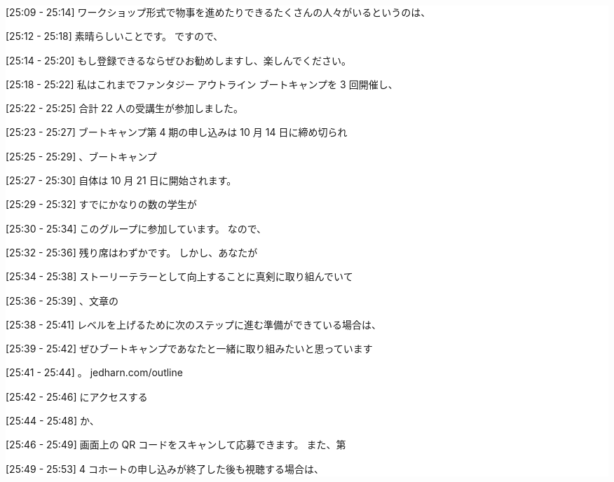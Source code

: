 [25:09 - 25:14]
ワークショップ形式で物事を進めたりできるたくさんの人々がいるというのは、

[25:12 - 25:18]
素晴らしいことです。 ですので、

[25:14 - 25:20]
もし登録できるならぜひお勧めしますし、楽しんでください。

[25:18 - 25:22]
私はこれまでファンタジー アウトライン ブートキャンプを 3 回開催し、

[25:22 - 25:25]
合計 22 人の受講生が参加しました。

[25:23 - 25:27]
ブートキャンプ第 4 期の申し込みは 10 月 14 日に締め切られ

[25:25 - 25:29]
、ブートキャンプ

[25:27 - 25:30]
自体は 10 月 21 日に開始されます。

[25:29 - 25:32]
すでにかなりの数の学生が

[25:30 - 25:34]
このグループに参加しています。 なので、

[25:32 - 25:36]
残り席はわずかです。 しかし、あなたが

[25:34 - 25:38]
ストーリーテラーとして向上することに真剣に取り組んでいて

[25:36 - 25:39]
、文章の

[25:38 - 25:41]
レベルを上げるために次のステップに進む準備ができている場合は、

[25:39 - 25:42]
ぜひブートキャンプであなたと一緒に取り組みたいと思っています

[25:41 - 25:44]
。  jedharn.com/outline

[25:42 - 25:46]
にアクセスする

[25:44 - 25:48]
か、

[25:46 - 25:49]
画面上の QR コードをスキャンして応募できます。 また、第

[25:49 - 25:53]
4 コホートの申し込みが終了した後も視聴する場合は、
